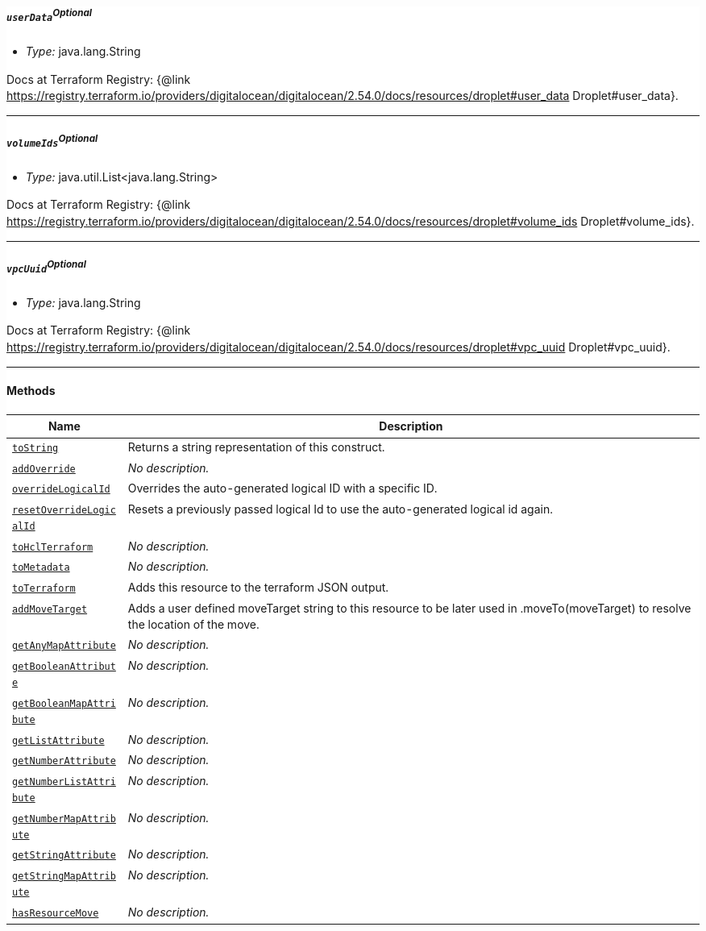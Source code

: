 ##### `userData`<sup>Optional</sup> <a name="userData" id="@cdktf/provider-digitalocean.droplet.Droplet.Initializer.parameter.userData"></a>

- *Type:* java.lang.String

Docs at Terraform Registry: {@link https://registry.terraform.io/providers/digitalocean/digitalocean/2.54.0/docs/resources/droplet#user_data Droplet#user_data}.

---

##### `volumeIds`<sup>Optional</sup> <a name="volumeIds" id="@cdktf/provider-digitalocean.droplet.Droplet.Initializer.parameter.volumeIds"></a>

- *Type:* java.util.List<java.lang.String>

Docs at Terraform Registry: {@link https://registry.terraform.io/providers/digitalocean/digitalocean/2.54.0/docs/resources/droplet#volume_ids Droplet#volume_ids}.

---

##### `vpcUuid`<sup>Optional</sup> <a name="vpcUuid" id="@cdktf/provider-digitalocean.droplet.Droplet.Initializer.parameter.vpcUuid"></a>

- *Type:* java.lang.String

Docs at Terraform Registry: {@link https://registry.terraform.io/providers/digitalocean/digitalocean/2.54.0/docs/resources/droplet#vpc_uuid Droplet#vpc_uuid}.

---

#### Methods <a name="Methods" id="Methods"></a>

| **Name** | **Description** |
| --- | --- |
| <code><a href="#@cdktf/provider-digitalocean.droplet.Droplet.toString">toString</a></code> | Returns a string representation of this construct. |
| <code><a href="#@cdktf/provider-digitalocean.droplet.Droplet.addOverride">addOverride</a></code> | *No description.* |
| <code><a href="#@cdktf/provider-digitalocean.droplet.Droplet.overrideLogicalId">overrideLogicalId</a></code> | Overrides the auto-generated logical ID with a specific ID. |
| <code><a href="#@cdktf/provider-digitalocean.droplet.Droplet.resetOverrideLogicalId">resetOverrideLogicalId</a></code> | Resets a previously passed logical Id to use the auto-generated logical id again. |
| <code><a href="#@cdktf/provider-digitalocean.droplet.Droplet.toHclTerraform">toHclTerraform</a></code> | *No description.* |
| <code><a href="#@cdktf/provider-digitalocean.droplet.Droplet.toMetadata">toMetadata</a></code> | *No description.* |
| <code><a href="#@cdktf/provider-digitalocean.droplet.Droplet.toTerraform">toTerraform</a></code> | Adds this resource to the terraform JSON output. |
| <code><a href="#@cdktf/provider-digitalocean.droplet.Droplet.addMoveTarget">addMoveTarget</a></code> | Adds a user defined moveTarget string to this resource to be later used in .moveTo(moveTarget) to resolve the location of the move. |
| <code><a href="#@cdktf/provider-digitalocean.droplet.Droplet.getAnyMapAttribute">getAnyMapAttribute</a></code> | *No description.* |
| <code><a href="#@cdktf/provider-digitalocean.droplet.Droplet.getBooleanAttribute">getBooleanAttribute</a></code> | *No description.* |
| <code><a href="#@cdktf/provider-digitalocean.droplet.Droplet.getBooleanMapAttribute">getBooleanMapAttribute</a></code> | *No description.* |
| <code><a href="#@cdktf/provider-digitalocean.droplet.Droplet.getListAttribute">getListAttribute</a></code> | *No description.* |
| <code><a href="#@cdktf/provider-digitalocean.droplet.Droplet.getNumberAttribute">getNumberAttribute</a></code> | *No description.* |
| <code><a href="#@cdktf/provider-digitalocean.droplet.Droplet.getNumberListAttribute">getNumberListAttribute</a></code> | *No description.* |
| <code><a href="#@cdktf/provider-digitalocean.droplet.Droplet.getNumberMapAttribute">getNumberMapAttribute</a></code> | *No description.* |
| <code><a href="#@cdktf/provider-digitalocean.droplet.Droplet.getStringAttribute">getStringAttribute</a></code> | *No description.* |
| <code><a href="#@cdktf/provider-digitalocean.droplet.Droplet.getStringMapAttribute">getStringMapAttribute</a></code> | *No description.* |
| <code><a href="#@cdktf/provider-digitalocean.droplet.Droplet.hasResourceMove">hasResourceMove</a></code> | *No description.* |